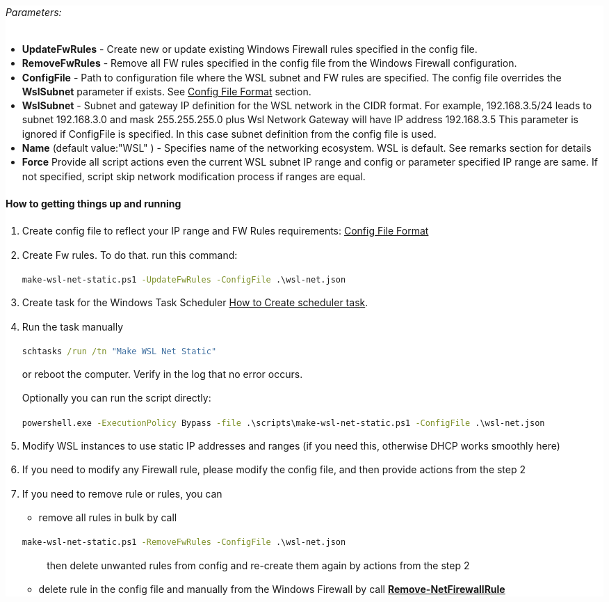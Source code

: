 ###### Parameters:

* **UpdateFwRules** - Create new or update existing Windows Firewall rules specified in the config file.
* **RemoveFwRules** - Remove all FW rules specified in the config file from the Windows Firewall configuration.
* **ConfigFile** - Path to configuration file where the WSL subnet and FW rules are specified. The config file overrides the **WslSubnet** parameter if exists. See [Config File Format](#config-file-format) section.
* **WslSubnet** - Subnet and gateway IP definition for the WSL network in the CIDR format. For example, 192.168.3.5/24 leads to subnet 192.168.3.0 and mask 255.255.255.0 plus Wsl Network Gateway will have IP address 192.168.3.5 This parameter is ignored if ConfigFile is specified. In this case subnet definition from the config file is used.
* **Name** (default value:"WSL" ) - Specifies name of the networking ecosystem. WSL is default. See remarks section for details
* **Force** Provide all script actions even the current WSL subnet IP range and config or parameter specified IP range are same. If not specified, script skip network modification process if ranges are equal.

#### How to getting things up and running

1. Create config file to reflect your IP range and FW Rules requirements: [Config File Format](#config-file-format)
2. Create Fw rules. To do that. run this command:
   ```bat
   make-wsl-net-static.ps1 -UpdateFwRules -ConfigFile .\wsl-net.json
   ```
3. Create task for the Windows Task Scheduler [How to Create scheduler task](#how-to-create-scheduled-task).
4. Run the task manually
   ```bat
   schtasks /run /tn "Make WSL Net Static"
   ```
   or reboot the computer. Verify in the log that no error occurs.

   Optionally you can run the script directly:
   ```bat
   powershell.exe -ExecutionPolicy Bypass -file .\scripts\make-wsl-net-static.ps1 -ConfigFile .\wsl-net.json
   ```
5. Modify WSL instances to use static IP addresses and ranges (if you need this, otherwise DHCP works smoothly here)
6. If you need to modify any Firewall rule, please modify the config file, and then provide actions from the step 2
7. If you need to remove rule or rules, you can
   - remove all rules in bulk by call
   ```bat
   make-wsl-net-static.ps1 -RemoveFwRules -ConfigFile .\wsl-net.json
   ```
   &nbsp;&nbsp;&nbsp;&nbsp;&nbsp;&nbsp;&nbsp;&nbsp; then delete unwanted rules from config and re-create them again by actions from the step 2
    - delete rule in the config file and manually from the Windows Firewall by call [**Remove-NetFirewallRule**](https://docs.microsoft.com/en-us/powershell/module/netsecurity/remove-netfirewallrule)
